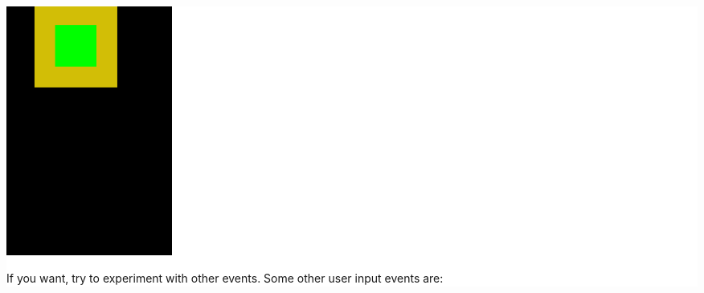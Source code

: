 <img width=24% src="Images/Interaction2.PNG">

If you want, try to experiment with other events. Some other user input events are:
